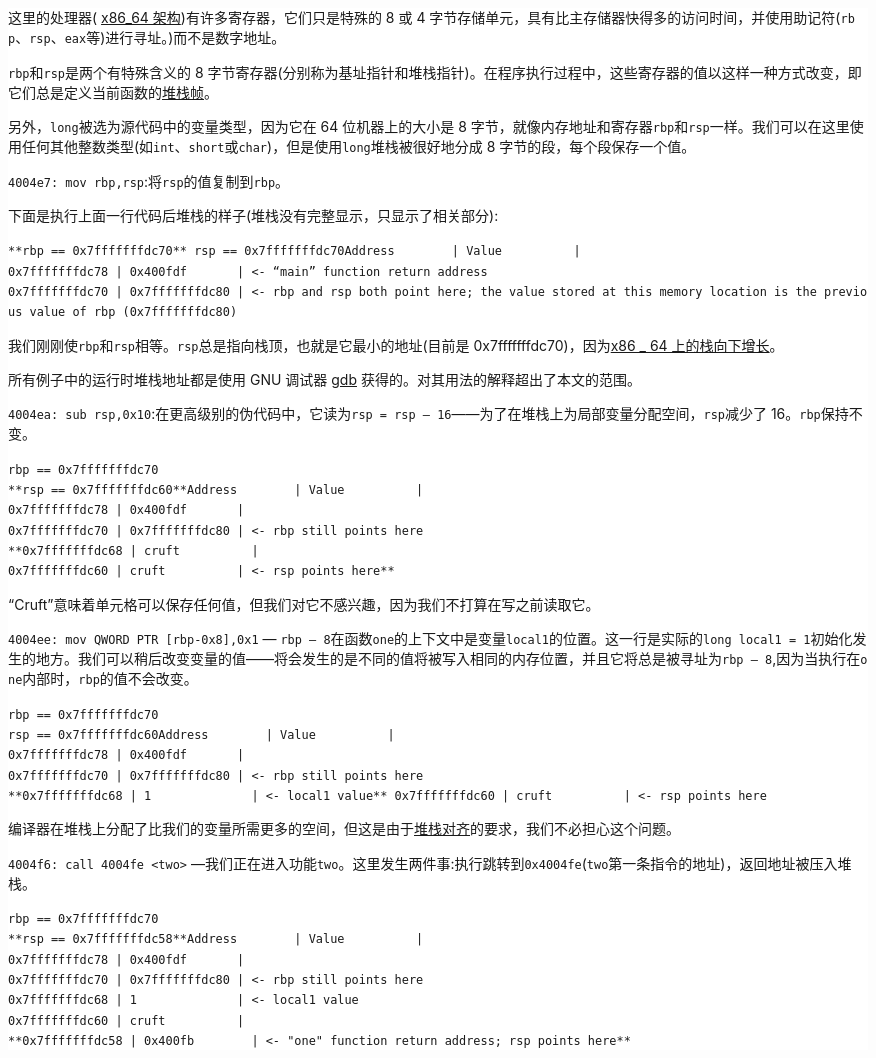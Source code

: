 这里的处理器( [x86_64 架构](https://en.wikipedia.org/wiki/X86-64))有许多寄存器，它们只是特殊的 8 或 4 字节存储单元，具有比主存储器快得多的访问时间，并使用助记符(`rbp`、`rsp`、`eax`等)进行寻址。)而不是数字地址。

`rbp`和`rsp`是两个有特殊含义的 8 字节寄存器(分别称为基址指针和堆栈指针)。在程序执行过程中，这些寄存器的值以这样一种方式改变，即它们总是定义当前函数的[堆栈帧](https://en.wikipedia.org/wiki/Call_stack#Structure)。

另外，`long`被选为源代码中的变量类型，因为它在 64 位机器上的大小是 8 字节，就像内存地址和寄存器`rbp`和`rsp`一样。我们可以在这里使用任何其他整数类型(如`int`、`short`或`char`)，但是使用`long`堆栈被很好地分成 8 字节的段，每个段保存一个值。

`4004e7: mov rbp,rsp`:将`rsp`的值复制到`rbp`。

下面是执行上面一行代码后堆栈的样子(堆栈没有完整显示，只显示了相关部分):

```
**rbp == 0x7fffffffdc70** rsp == 0x7fffffffdc70Address        | Value          |
0x7fffffffdc78 | 0x400fdf       | <- “main” function return address
0x7fffffffdc70 | 0x7fffffffdc80 | <- rbp and rsp both point here; the value stored at this memory location is the previous value of rbp (0x7fffffffdc80)
```

我们刚刚使`rbp`和`rsp`相等。`rsp`总是指向栈顶，也就是它最小的地址(目前是 0x7fffffffdc70)，因为[x86 _ 64 上的栈向下增长](https://eli.thegreenplace.net/2011/02/04/where-the-top-of-the-stack-is-on-x86/)。

所有例子中的运行时堆栈地址都是使用 GNU 调试器 [gdb](https://www.gnu.org/software/gdb/documentation/) 获得的。对其用法的解释超出了本文的范围。

`4004ea: sub rsp,0x10`:在更高级别的伪代码中，它读为`rsp = rsp — 16`——为了在堆栈上为局部变量分配空间，`rsp`减少了 16。`rbp`保持不变。

```
rbp == 0x7fffffffdc70
**rsp == 0x7fffffffdc60**Address        | Value          |
0x7fffffffdc78 | 0x400fdf       |
0x7fffffffdc70 | 0x7fffffffdc80 | <- rbp still points here
**0x7fffffffdc68 | cruft          |
0x7fffffffdc60 | cruft          | <- rsp points here**
```

“Cruft”意味着单元格可以保存任何值，但我们对它不感兴趣，因为我们不打算在写之前读取它。

`4004ee: mov QWORD PTR [rbp-0x8],0x1` — `rbp — 8`在函数`one`的上下文中是变量`local1`的位置。这一行是实际的`long local1 = 1`初始化发生的地方。我们可以稍后改变变量的值——将会发生的是不同的值将被写入相同的内存位置，并且它将总是被寻址为`rbp — 8`,因为当执行在`one`内部时，`rbp`的值不会改变。

```
rbp == 0x7fffffffdc70
rsp == 0x7fffffffdc60Address        | Value          |
0x7fffffffdc78 | 0x400fdf       |
0x7fffffffdc70 | 0x7fffffffdc80 | <- rbp still points here
**0x7fffffffdc68 | 1              | <- local1 value** 0x7fffffffdc60 | cruft          | <- rsp points here
```

编译器在堆栈上分配了比我们的变量所需更多的空间，但这是由于[堆栈对齐](https://wr.informatik.uni-hamburg.de/_media/teaching/wintersemester_2013_2014/epc-14-haase-svenhendrik-alignmentinc-paper.pdf)的要求，我们不必担心这个问题。

`4004f6: call 4004fe <two>` —我们正在进入功能`two`。这里发生两件事:执行跳转到`0x4004fe`(`two`第一条指令的地址)，返回地址被压入堆栈。

```
rbp == 0x7fffffffdc70
**rsp == 0x7fffffffdc58**Address        | Value          |
0x7fffffffdc78 | 0x400fdf       |
0x7fffffffdc70 | 0x7fffffffdc80 | <- rbp still points here
0x7fffffffdc68 | 1              | <- local1 value
0x7fffffffdc60 | cruft          |
**0x7fffffffdc58 | 0x400fb        | <- "one" function return address; rsp points here**
```
